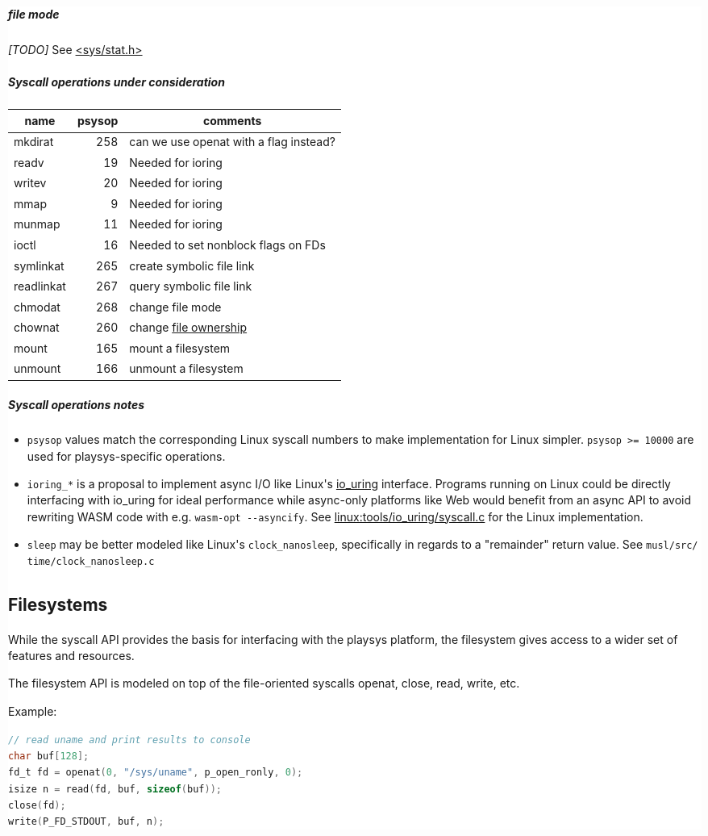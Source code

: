 ##### file mode

_[TODO]_
See [\<sys/stat.h>](https://pubs.opengroup.org/onlinepubs/007904875/basedefs/sys/stat.h.html)


##### Syscall operations under consideration

name              | psysop | comments
------------------|-------:|-------------------------------------
mkdirat           |    258 | can we use openat with a flag instead?
readv             |     19 | Needed for ioring
writev            |     20 | Needed for ioring
mmap              |      9 | Needed for ioring
munmap            |     11 | Needed for ioring
ioctl             |     16 | Needed to set nonblock flags on FDs
symlinkat         |    265 | create symbolic file link
readlinkat        |    267 | query symbolic file link
chmodat           |    268 | change file mode
chownat           |    260 | change [file ownership](#file-ownership)
mount             |    165 | mount a filesystem
unmount           |    166 | unmount a filesystem

##### Syscall operations notes

- `psysop` values match the corresponding Linux syscall numbers to make implementation
  for Linux simpler. `psysop >= 10000` are used for playsys-specific operations.

- `ioring_*` is a proposal to implement async I/O like Linux's
  [io_uring](https://kernel.dk/io_uring.pdf) interface. Programs running on
  Linux could be directly interfacing with io_uring for ideal performance
  while async-only platforms like Web would benefit from an async API to avoid
  rewriting WASM code with e.g. `wasm-opt --asyncify`.
  See [linux:tools/io_uring/syscall.c](https://github.com/torvalds/linux/blob/v5.14/tools/io_uring/syscall.c) for the Linux implementation.

- `sleep` may be better modeled like Linux's `clock_nanosleep`, specifically
  in regards to a "remainder" return value.
  See `musl/src/time/clock_nanosleep.c`



## Filesystems

While the syscall API provides the basis for interfacing with the playsys platform,
the filesystem gives access to a wider set of features and resources.

The filesystem API is modeled on top of the file-oriented syscalls
openat, close, read, write, etc.

Example:

```c
// read uname and print results to console
char buf[128];
fd_t fd = openat(0, "/sys/uname", p_open_ronly, 0);
isize n = read(fd, buf, sizeof(buf));
close(fd);
write(P_FD_STDOUT, buf, n);
```
